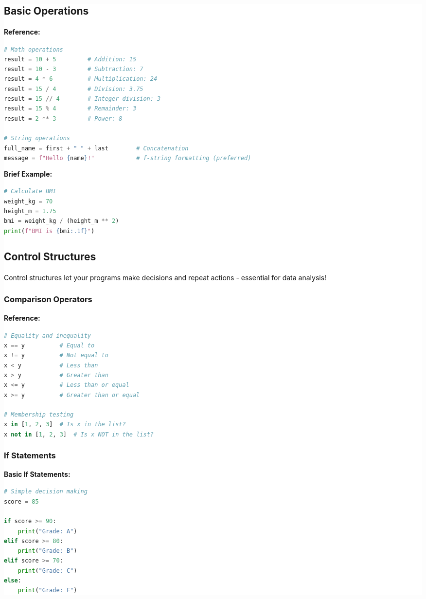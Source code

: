 ## Basic Operations

**Reference:**
```python
# Math operations
result = 10 + 5         # Addition: 15
result = 10 - 3         # Subtraction: 7  
result = 4 * 6          # Multiplication: 24
result = 15 / 4         # Division: 3.75
result = 15 // 4        # Integer division: 3
result = 15 % 4         # Remainder: 3
result = 2 ** 3         # Power: 8

# String operations
full_name = first + " " + last        # Concatenation
message = f"Hello {name}!"            # f-string formatting (preferred)
```

**Brief Example:**
```python
# Calculate BMI
weight_kg = 70
height_m = 1.75
bmi = weight_kg / (height_m ** 2)
print(f"BMI is {bmi:.1f}")
```

## Control Structures

Control structures let your programs make decisions and repeat actions - essential for data analysis!

### Comparison Operators

**Reference:**
```python
# Equality and inequality
x == y          # Equal to
x != y          # Not equal to
x < y           # Less than
x > y           # Greater than
x <= y          # Less than or equal
x >= y          # Greater than or equal

# Membership testing
x in [1, 2, 3]  # Is x in the list?
x not in [1, 2, 3]  # Is x NOT in the list?
```

### If Statements

**Basic If Statements:**
```python
# Simple decision making
score = 85

if score >= 90:
    print("Grade: A")
elif score >= 80:
    print("Grade: B")
elif score >= 70:
    print("Grade: C")
else:
    print("Grade: F")
```
